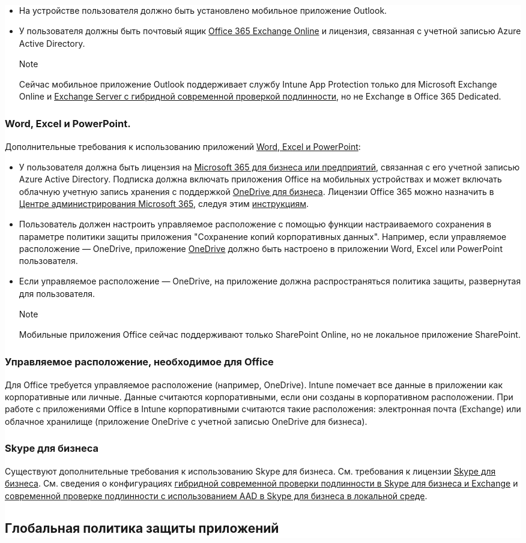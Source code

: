 - На устройстве пользователя должно быть установлено мобильное приложение Outlook.
- У пользователя должны быть почтовый ящик [Office 365 Exchange Online](https://products.office.com/exchange/exchange-online) и лицензия, связанная с учетной записью Azure Active Directory.

  >[!NOTE]
  > Сейчас мобильное приложение Outlook поддерживает службу Intune App Protection только для Microsoft Exchange Online и [Exchange Server с гибридной современной проверкой подлинности](https://technet.microsoft.com/library/mt846639(v=exchg.160).aspx), но не Exchange в Office 365 Dedicated.

### <a name="word-excel-and-powerpoint"></a>Word, Excel и PowerPoint.
Дополнительные требования к использованию приложений [Word, Excel и PowerPoint](https://products.office.com/business/office):

- У пользователя должна быть лицензия на [Microsoft 365 для бизнеса или предприятий](https://products.office.com/business/compare-more-office-365-for-business-plans), связанная с его учетной записью Azure Active Directory. Подписка должна включать приложения Office на мобильных устройствах и может включать облачную учетную запись хранения с поддержкой [OneDrive для бизнеса](https://onedrive.live.com/about/business/). Лицензии Office 365 можно назначить в [Центре администрирования Microsoft 365](https://admin.microsoft.com), следуя этим [инструкциям](https://support.office.com/article/Assign-or-remove-licenses-for-Office-365-for-business-997596b5-4173-4627-b915-36abac6786dc).

- Пользователь должен настроить управляемое расположение с помощью функции настраиваемого сохранения в параметре политики защиты приложения "Сохранение копий корпоративных данных". Например, если управляемое расположение — OneDrive, приложение [OneDrive](https://onedrive.live.com/about/) должно быть настроено в приложении Word, Excel или PowerPoint пользователя.

- Если управляемое расположение — OneDrive, на приложение должна распространяться политика защиты, развернутая для пользователя.

  >[!NOTE]
  > Мобильные приложения Office сейчас поддерживают только SharePoint Online, но не локальное приложение SharePoint.

### <a name="managed-location-needed-for-office"></a>Управляемое расположение, необходимое для Office
Для Office требуется управляемое расположение (например, OneDrive). Intune помечает все данные в приложении как корпоративные или личные. Данные считаются корпоративными, если они созданы в корпоративном расположении. При работе с приложениями Office в Intune корпоративными считаются такие расположения: электронная почта (Exchange) или облачное хранилище (приложение OneDrive с учетной записью OneDrive для бизнеса).

### <a name="skype-for-business"></a>Skype для бизнеса
Существуют дополнительные требования к использованию Skype для бизнеса. См. требования к лицензии [Skype для бизнеса](https://products.office.com/skype-for-business/it-pros). См. сведения о конфигурациях [гибридной современной проверки подлинности в Skype для бизнеса и Exchange](https://techcommunity.microsoft.com/t5/Skype-for-Business-Blog/Hybrid-Modern-Auth-for-SfB-and-Exchange-goes-GA/ba-p/134756) и [современной проверке подлинности с использованием AAD в Skype для бизнеса в локальной среде](https://techcommunity.microsoft.com/t5/Skype-for-Business-Blog/Modern-Auth-for-SfB-OnPrem-with-AAD/ba-p/180910).

## <a name="app-protection-global-policy"></a>Глобальная политика защиты приложений
